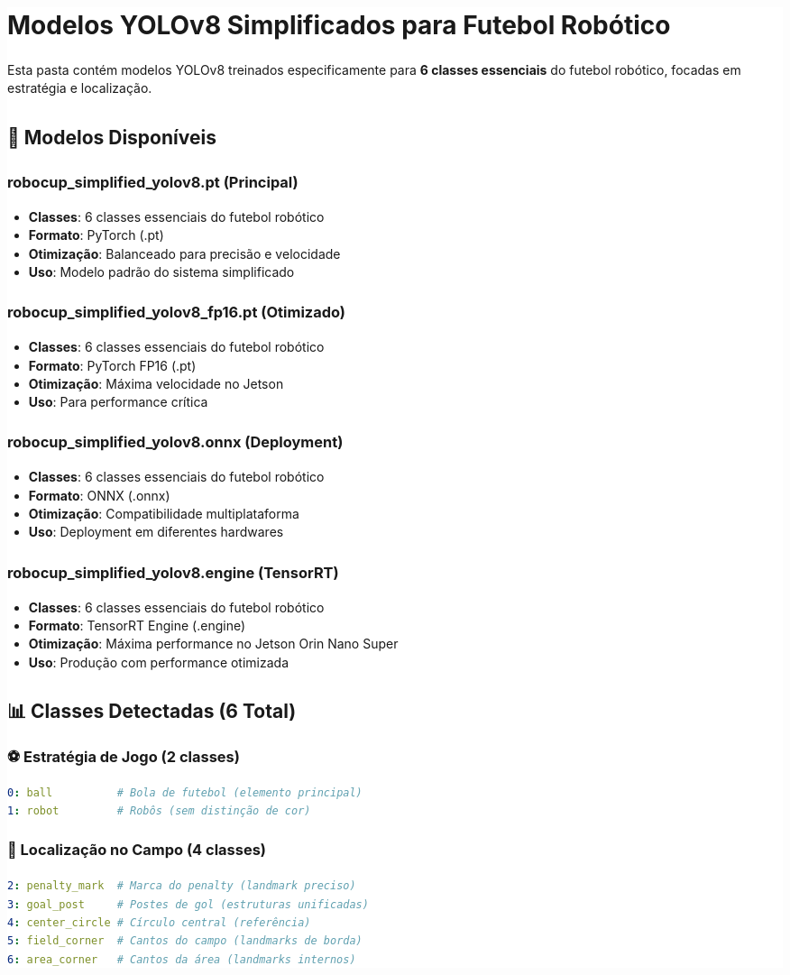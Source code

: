 # Modelos YOLOv8 Simplificados para Futebol Robótico

Esta pasta contém modelos YOLOv8 treinados especificamente para **6 classes essenciais** do futebol robótico, focadas em estratégia e localização.

## 🎯 Modelos Disponíveis

### **robocup_simplified_yolov8.pt** (Principal)
- **Classes**: 6 classes essenciais do futebol robótico
- **Formato**: PyTorch (.pt)
- **Otimização**: Balanceado para precisão e velocidade
- **Uso**: Modelo padrão do sistema simplificado

### **robocup_simplified_yolov8_fp16.pt** (Otimizado)
- **Classes**: 6 classes essenciais do futebol robótico
- **Formato**: PyTorch FP16 (.pt)
- **Otimização**: Máxima velocidade no Jetson
- **Uso**: Para performance crítica

### **robocup_simplified_yolov8.onnx** (Deployment)
- **Classes**: 6 classes essenciais do futebol robótico
- **Formato**: ONNX (.onnx)
- **Otimização**: Compatibilidade multiplataforma
- **Uso**: Deployment em diferentes hardwares

### **robocup_simplified_yolov8.engine** (TensorRT)
- **Classes**: 6 classes essenciais do futebol robótico
- **Formato**: TensorRT Engine (.engine)
- **Otimização**: Máxima performance no Jetson Orin Nano Super
- **Uso**: Produção com performance otimizada

## 📊 Classes Detectadas (6 Total)

### **⚽ Estratégia de Jogo (2 classes)**
```yaml
0: ball          # Bola de futebol (elemento principal)
1: robot         # Robôs (sem distinção de cor)
```

### **🧭 Localização no Campo (4 classes)**
```yaml
2: penalty_mark  # Marca do penalty (landmark preciso)
3: goal_post     # Postes de gol (estruturas unificadas)
4: center_circle # Círculo central (referência)
5: field_corner  # Cantos do campo (landmarks de borda)
6: area_corner   # Cantos da área (landmarks internos)
```
